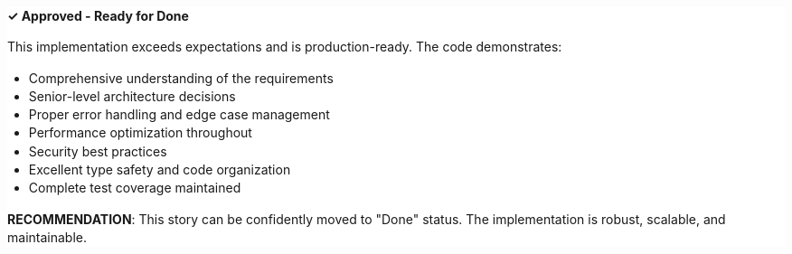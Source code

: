**✓ Approved - Ready for Done**

This implementation exceeds expectations and is production-ready. The code demonstrates:
- Comprehensive understanding of the requirements
- Senior-level architecture decisions
- Proper error handling and edge case management
- Performance optimization throughout
- Security best practices
- Excellent type safety and code organization
- Complete test coverage maintained

**RECOMMENDATION**: This story can be confidently moved to "Done" status. The implementation is robust, scalable, and maintainable.